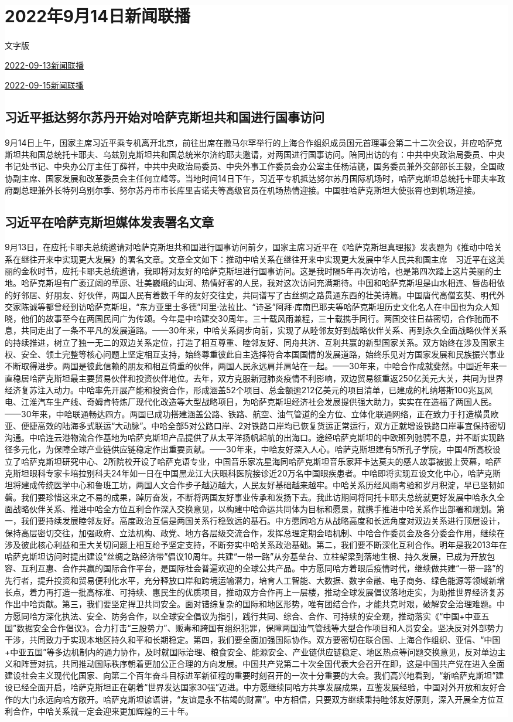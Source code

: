 







# 2022年9月14日新闻联播
 文字版








[2022-09-13新闻联播](/xinwenlianbo/20220913)


[2022-09-15新闻联播](/xinwenlianbo/20220915)





## 习近平抵达努尔苏丹开始对哈萨克斯坦共和国进行国事访问


9月14日上午，国家主席习近平乘专机离开北京，前往出席在撒马尔罕举行的上海合作组织成员国元首理事会第二十二次会议，并应哈萨克斯坦共和国总统托卡耶夫、乌兹别克斯坦共和国总统米尔济约耶夫邀请，对两国进行国事访问。陪同出访的有：中共中央政治局委员、中央书记处书记、中央办公厅主任丁薛祥，中共中央政治局委员、中央外事工作委员会办公室主任杨洁篪，国务委员兼外交部部长王毅，全国政协副主席、国家发展和改革委员会主任何立峰等。当地时间14日下午，习近平专机抵达努尔苏丹国际机场时，哈萨克斯坦总统托卡耶夫率政府副总理兼外长特列乌别尔季、努尔苏丹市市长库里吉诺夫等高级官员在机场热情迎接。中国驻哈萨克斯坦大使张霄也到机场迎接。


## 习近平在哈萨克斯坦媒体发表署名文章


9月13日，在应托卡耶夫总统邀请对哈萨克斯坦共和国进行国事访问前夕，国家主席习近平在《哈萨克斯坦真理报》发表题为《推动中哈关系在继往开来中实现更大发展》的署名文章。文章全文如下：推动中哈关系在继往开来中实现更大发展中华人民共和国主席　习近平在这美丽的金秋时节，应托卡耶夫总统邀请，我即将对友好的哈萨克斯坦进行国事访问。这是我时隔5年再次访哈，也是第四次踏上这片美丽的土地。哈萨克斯坦有广袤辽阔的草原、壮美巍峨的山河、热情好客的人民，我对这次访问充满期待。中国和哈萨克斯坦是山水相连、唇齿相依的好邻居、好朋友、好伙伴，两国人民有着数千年的友好交往史，共同谱写了古丝绸之路贯通东西的壮美诗篇。中国唐代高僧玄奘、明代外交家陈诚等都曾经到访哈萨克斯坦，“东方亚里士多德”阿里·法拉比、“诗圣”阿拜·库南巴耶夫等哈萨克斯坦历史文化名人在中国也为众人知晓，他们的故事至今在两国民间广为传颂。今年是中哈建交30周年。三十载风雨兼程，三十载携手同行。两国交往日益密切，合作驰而不息，共同走出了一条不平凡的发展道路。——30年来，中哈关系阔步向前，实现了从睦邻友好到战略伙伴关系、再到永久全面战略伙伴关系的持续推进，树立了独一无二的双边关系定位，打造了相互尊重、睦邻友好、同舟共济、互利共赢的新型国家关系。双方始终在涉及国家主权、安全、领土完整等核心问题上坚定相互支持，始终尊重彼此自主选择符合本国国情的发展道路，始终乐见对方国家发展和民族振兴事业不断取得进步。两国是彼此信赖的朋友和相互倚重的伙伴，两国人民永远肩并肩站在一起。——30年来，中哈合作成就斐然。中国近年来一直稳居哈萨克斯坦最主要贸易伙伴和投资伙伴地位。去年，双方克服新冠肺炎疫情不利影响，双边贸易额重返250亿美元大关，共同为世界经济复苏注入动力。中哈率先开展产能和投资合作，形成涵盖52个项目、总金额逾212亿美元的项目清单，已建成的札纳塔斯100兆瓦风电、江淮汽车生产线、奇姆肯特炼厂现代化改造等大型战略项目，为哈萨克斯坦经济社会发展提供强大助力，实实在在造福了两国人民。——30年来，中哈联通畅达四方。两国已成功搭建涵盖公路、铁路、航空、油气管道的全方位、立体化联通网络，正在致力于打造横贯欧亚、便捷高效的陆海多式联运“大动脉”。中哈全部5对公路口岸、2对铁路口岸均已恢复货运正常运行，双方正就增设铁路口岸事宜保持密切沟通。中哈连云港物流合作基地为哈萨克斯坦产品提供了从太平洋扬帆起航的出海口。途经哈萨克斯坦的中欧班列驰骋不息，并不断实现路径多元化，为保障全球产业链供应链稳定作出重要贡献。——30年来，中哈友好深入人心。哈萨克斯坦建有5所孔子学院，中国4所高校设立了哈萨克斯坦研究中心、2所院校开设了哈萨克语专业，中国音乐家冼星海同哈萨克斯坦音乐家拜卡达莫夫的感人故事被搬上荧幕，哈萨克斯坦眼科专家卡培拉别科夫24年如一日在中国黑龙江大庆眼科医院接诊近20万名中国眼疾患者。中哈即将实现互设文化中心，哈萨克斯坦将建成传统医学中心和鲁班工坊，两国人文合作步子越迈越大，人民友好基础越来越牢。中哈关系历经风雨考验和岁月积淀，早已坚韧如磐。我们要珍惜这来之不易的成果，踔厉奋发，不断将两国友好事业传承和发扬下去。我此访期间将同托卡耶夫总统就更好发展中哈永久全面战略伙伴关系、推进中哈全方位互利合作深入交换意见，以构建中哈命运共同体为目标和愿景，就携手推进中哈关系作出部署和规划。第一，我们要持续发展睦邻友好。高度政治互信是两国关系行稳致远的基石。中方愿同哈方从战略高度和长远角度对双边关系进行顶层设计，保持高层密切交往，加强政府、立法机构、政党、地方各层级交流合作，发挥总理定期会晤机制、中哈合作委员会及各分委会作用，继续在涉及彼此核心利益和重大关切问题上相互给予坚定支持，不断夯实中哈关系政治基础。第二，我们要不断深化互利合作。明年是我2013年在哈萨克斯坦访问时提出建设“丝绸之路经济带”倡议10周年。共建“一带一路”从夯基垒台、立柱架梁到落地生根、持久发展，已成为开放包容、互利互惠、合作共赢的国际合作平台，是国际社会普遍欢迎的全球公共产品。中方愿同哈方着眼后疫情时代，继续做共建“一带一路”的先行者，提升投资和贸易便利化水平，充分释放口岸和跨境运输潜力，培育人工智能、大数据、数字金融、电子商务、绿色能源等领域新增长点，着力再打造一批高标准、可持续、惠民生的优质项目，推动双方合作再上一层楼，推动全球发展倡议落地走实，为助推世界经济复苏作出中哈贡献。第三，我们要坚定捍卫共同安全。面对错综复杂的国际和地区形势，唯有团结合作，才能共克时艰，破解安全治理难题。中方愿同哈方深化执法、安全、防务合作，以全球安全倡议为指引，践行共同、综合、合作、可持续的安全观，推动落实《“中国+中亚五国”数据安全合作倡议》。合力打击“三股势力”、贩毒和跨国有组织犯罪，保障两国油气管线等大型合作项目和人员安全。坚决反对外部势力干涉，共同致力于实现本地区持久和平和长期稳定。第四，我们要全面加强国际协作。双方要密切在联合国、上海合作组织、亚信、“中国+中亚五国”等多边机制内的通力协作，及时就国际治理、粮食安全、能源安全、产业链供应链稳定、地区热点等问题交换意见，反对单边主义和阵营对抗，共同推动国际秩序朝着更加公正合理的方向发展。中国共产党第二十次全国代表大会召开在即，这是中国共产党在进入全面建设社会主义现代化国家、向第二个百年奋斗目标进军新征程的重要时刻召开的一次十分重要的大会。我们高兴地看到，“新哈萨克斯坦”建设已经全面开启，哈萨克斯坦正在朝着“世界发达国家30强”迈进。中方愿继续同哈方共享发展成果，互鉴发展经验，中国对外开放和友好合作的大门永远向哈方敞开。哈萨克斯坦谚语讲，“友谊是永不枯竭的财富”。中方相信，只要双方继续秉持睦邻友好原则，深入开展全方位互利合作，中哈关系就一定会迎来更加辉煌的三十年。
